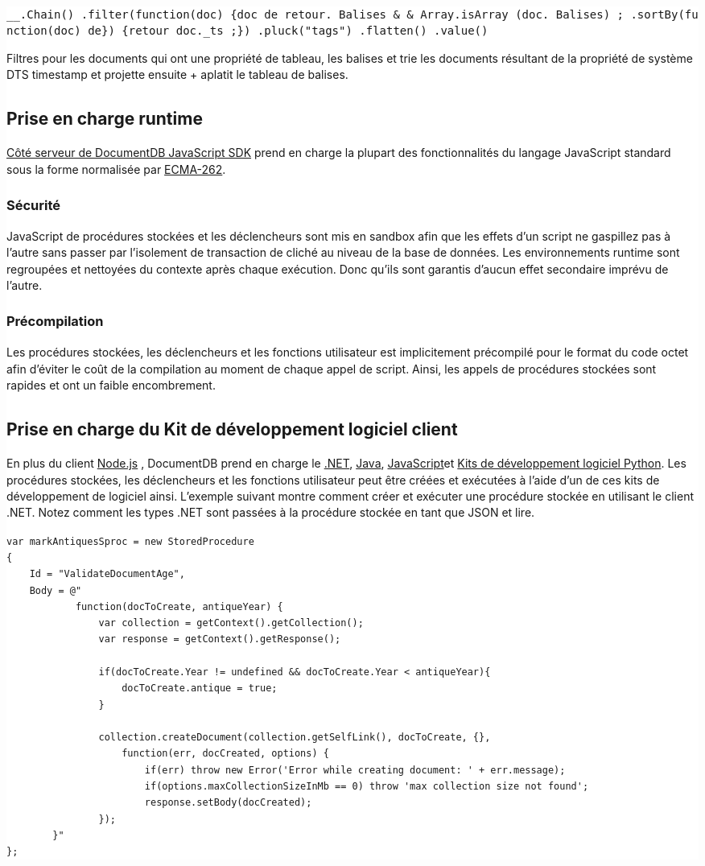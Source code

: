 <pre>
__.Chain() .filter(function(doc) {doc de retour. Balises & & Array.isArray (doc. Balises) ; .sortBy(function(doc) de}) {retour doc._ts ;}) .pluck("tags") .flatten() .value()
</pre>
</td>
<td>Filtres pour les documents qui ont une propriété de tableau, les balises et trie les documents résultant de la propriété de système DTS timestamp et projette ensuite + aplatit le tableau de balises.</td>
</tr>
</tbody>
</table>

## <a name="runtime-support"></a>Prise en charge runtime
[Côté serveur de DocumentDB JavaScript SDK](http://azure.github.io/azure-documentdb-js-server/) prend en charge la plupart des fonctionnalités du langage JavaScript standard sous la forme normalisée par [ECMA-262](http://www.ecma-international.org/publications/standards/Ecma-262.htm).

### <a name="security"></a>Sécurité
JavaScript de procédures stockées et les déclencheurs sont mis en sandbox afin que les effets d’un script ne gaspillez pas à l’autre sans passer par l’isolement de transaction de cliché au niveau de la base de données. Les environnements runtime sont regroupées et nettoyées du contexte après chaque exécution. Donc qu’ils sont garantis d’aucun effet secondaire imprévu de l’autre.

### <a name="pre-compilation"></a>Précompilation
Les procédures stockées, les déclencheurs et les fonctions utilisateur est implicitement précompilé pour le format du code octet afin d’éviter le coût de la compilation au moment de chaque appel de script. Ainsi, les appels de procédures stockées sont rapides et ont un faible encombrement.

## <a name="client-sdk-support"></a>Prise en charge du Kit de développement logiciel client
En plus du client [Node.js](documentdb-sdk-node.md) , DocumentDB prend en charge le [.NET](documentdb-sdk-dotnet.md), [Java](documentdb-sdk-java.md), [JavaScript](http://azure.github.io/azure-documentdb-js/)et [Kits de développement logiciel Python](documentdb-sdk-python.md). Les procédures stockées, les déclencheurs et les fonctions utilisateur peut être créées et exécutées à l’aide d’un de ces kits de développement de logiciel ainsi. L’exemple suivant montre comment créer et exécuter une procédure stockée en utilisant le client .NET. Notez comment les types .NET sont passées à la procédure stockée en tant que JSON et lire.

    var markAntiquesSproc = new StoredProcedure
    {
        Id = "ValidateDocumentAge",
        Body = @"
                function(docToCreate, antiqueYear) {
                    var collection = getContext().getCollection();    
                    var response = getContext().getResponse();    
    
                    if(docToCreate.Year != undefined && docToCreate.Year < antiqueYear){
                        docToCreate.antique = true;
                    }
    
                    collection.createDocument(collection.getSelfLink(), docToCreate, {}, 
                        function(err, docCreated, options) { 
                            if(err) throw new Error('Error while creating document: ' + err.message);                              
                            if(options.maxCollectionSizeInMb == 0) throw 'max collection size not found'; 
                            response.setBody(docCreated);
                    });
            }"
    };
    